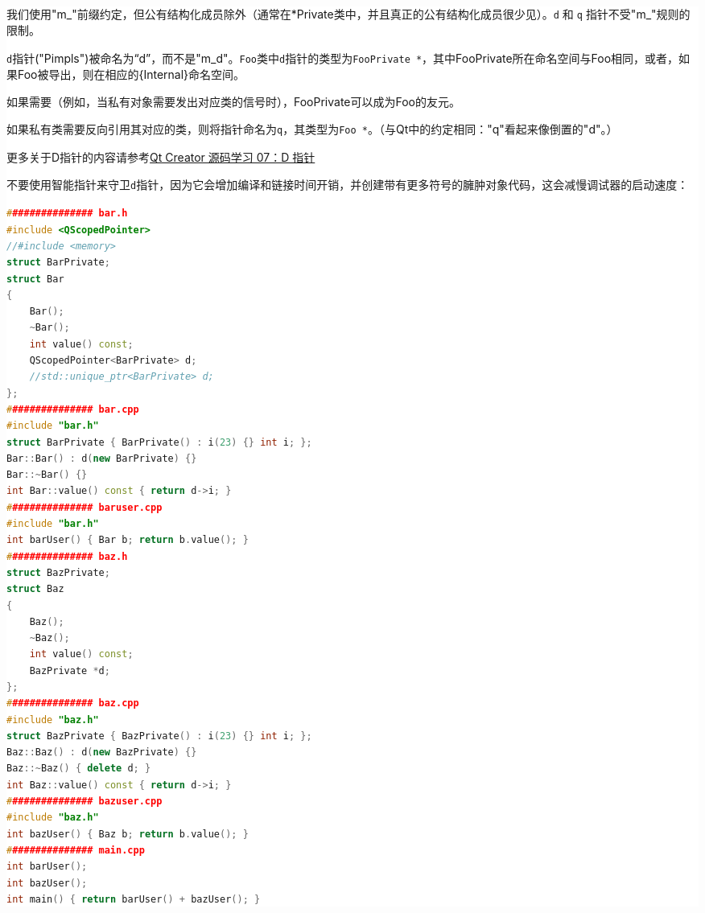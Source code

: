 我们使用"m_"前缀约定，但公有结构化成员除外（通常在*Private类中，并且真正的公有结构化成员很少见）。`d` 和 `q` 指针不受"m_"规则的限制。

`d`指针("Pimpls")被命名为“d”，而不是"m_d"。`Foo`类中`d`指针的类型为`FooPrivate
*`，其中FooPrivate所在命名空间与Foo相同，或者，如果Foo被导出，则在相应的{Internal}命名空间。

如果需要（例如，当私有对象需要发出对应类的信号时），FooPrivate可以成为Foo的友元。

如果私有类需要反向引用其对应的类，则将指针命名为`q`，其类型为`Foo *`。（与Qt中的约定相同："q"看起来像倒置的"d"。）

更多关于D指针的内容请参考[Qt Creator 源码学习 07：D 指针](https://www.devbean.net/2016/11/qt-creator-source-study-07/)

不要使用智能指针来守卫`d`指针，因为它会增加编译和链接时间开销，并创建带有更多符号的臃肿对象代码，这会减慢调试器的启动速度：

```cpp
############### bar.h
#include <QScopedPointer>
//#include <memory>
struct BarPrivate;
struct Bar
{
    Bar();
    ~Bar();
    int value() const;
    QScopedPointer<BarPrivate> d;
    //std::unique_ptr<BarPrivate> d;
};
############### bar.cpp
#include "bar.h"
struct BarPrivate { BarPrivate() : i(23) {} int i; };
Bar::Bar() : d(new BarPrivate) {}
Bar::~Bar() {}
int Bar::value() const { return d->i; }
############### baruser.cpp
#include "bar.h"
int barUser() { Bar b; return b.value(); }
############### baz.h
struct BazPrivate;
struct Baz
{
    Baz();
    ~Baz();
    int value() const;
    BazPrivate *d;
};
############### baz.cpp
#include "baz.h"
struct BazPrivate { BazPrivate() : i(23) {} int i; };
Baz::Baz() : d(new BazPrivate) {}
Baz::~Baz() { delete d; }
int Baz::value() const { return d->i; }
############### bazuser.cpp
#include "baz.h"
int bazUser() { Baz b; return b.value(); }
############### main.cpp
int barUser();
int bazUser();
int main() { return barUser() + bazUser(); }
```

